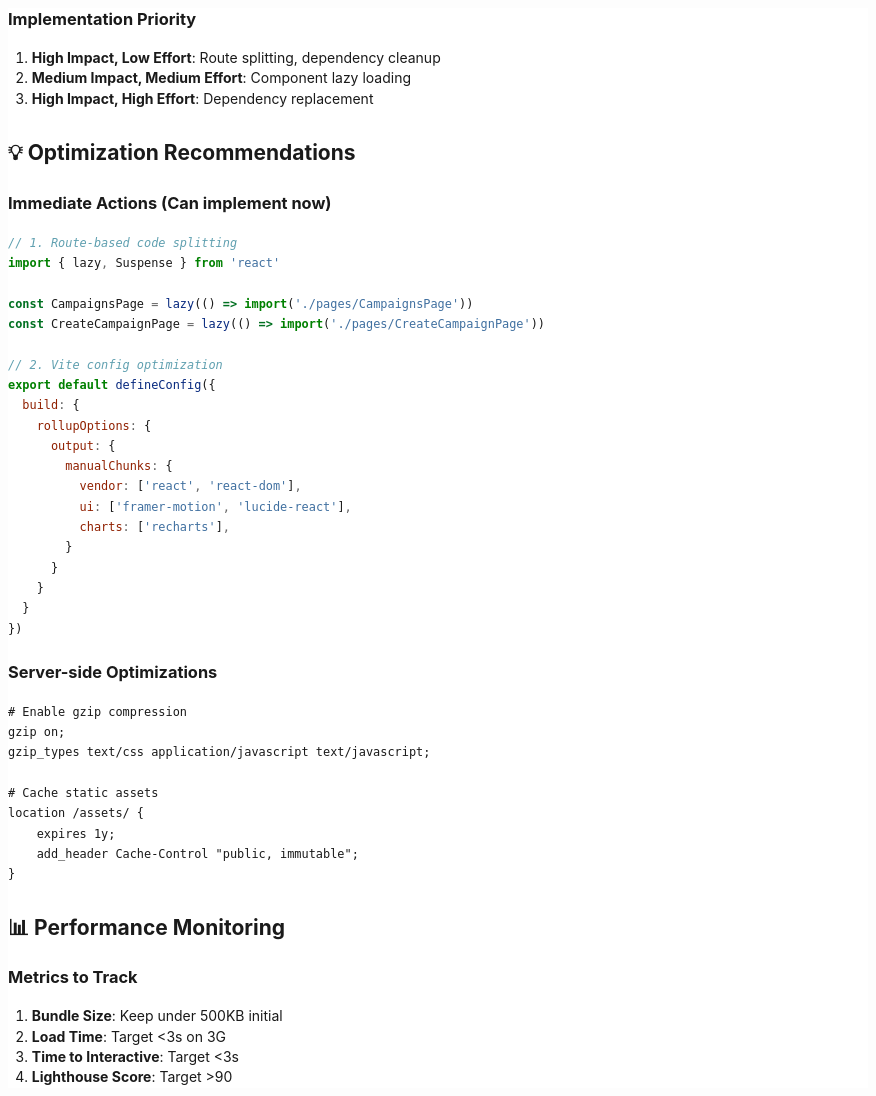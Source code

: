 ### Implementation Priority
1. **High Impact, Low Effort**: Route splitting, dependency cleanup
2. **Medium Impact, Medium Effort**: Component lazy loading
3. **High Impact, High Effort**: Dependency replacement

## 💡 **Optimization Recommendations**

### Immediate Actions (Can implement now)
```javascript
// 1. Route-based code splitting
import { lazy, Suspense } from 'react'

const CampaignsPage = lazy(() => import('./pages/CampaignsPage'))
const CreateCampaignPage = lazy(() => import('./pages/CreateCampaignPage'))

// 2. Vite config optimization
export default defineConfig({
  build: {
    rollupOptions: {
      output: {
        manualChunks: {
          vendor: ['react', 'react-dom'],
          ui: ['framer-motion', 'lucide-react'],
          charts: ['recharts'],
        }
      }
    }
  }
})
```

### Server-side Optimizations
```nginx
# Enable gzip compression
gzip on;
gzip_types text/css application/javascript text/javascript;

# Cache static assets
location /assets/ {
    expires 1y;
    add_header Cache-Control "public, immutable";
}
```

## 📊 **Performance Monitoring**

### Metrics to Track
1. **Bundle Size**: Keep under 500KB initial
2. **Load Time**: Target <3s on 3G
3. **Time to Interactive**: Target <3s
4. **Lighthouse Score**: Target >90
